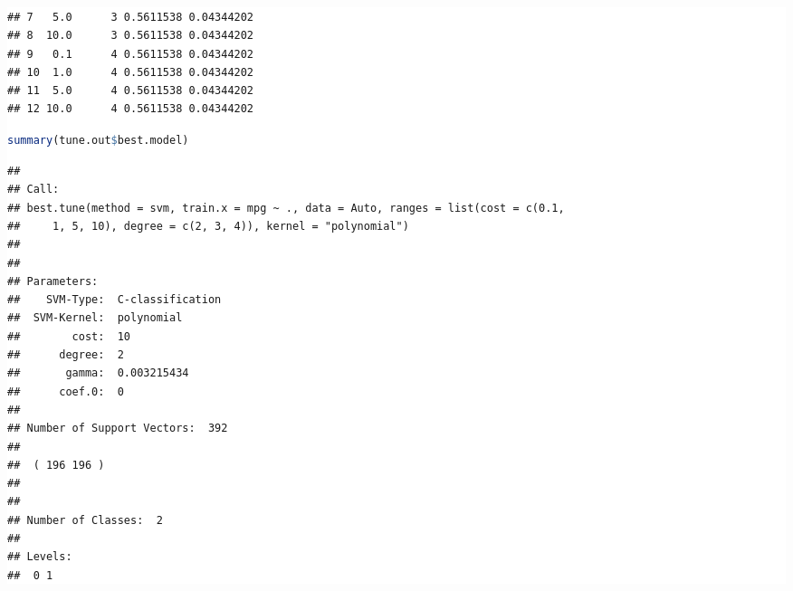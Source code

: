     ## 7   5.0      3 0.5611538 0.04344202
    ## 8  10.0      3 0.5611538 0.04344202
    ## 9   0.1      4 0.5611538 0.04344202
    ## 10  1.0      4 0.5611538 0.04344202
    ## 11  5.0      4 0.5611538 0.04344202
    ## 12 10.0      4 0.5611538 0.04344202

``` r
summary(tune.out$best.model)
```

    ## 
    ## Call:
    ## best.tune(method = svm, train.x = mpg ~ ., data = Auto, ranges = list(cost = c(0.1, 
    ##     1, 5, 10), degree = c(2, 3, 4)), kernel = "polynomial")
    ## 
    ## 
    ## Parameters:
    ##    SVM-Type:  C-classification 
    ##  SVM-Kernel:  polynomial 
    ##        cost:  10 
    ##      degree:  2 
    ##       gamma:  0.003215434 
    ##      coef.0:  0 
    ## 
    ## Number of Support Vectors:  392
    ## 
    ##  ( 196 196 )
    ## 
    ## 
    ## Number of Classes:  2 
    ## 
    ## Levels: 
    ##  0 1
